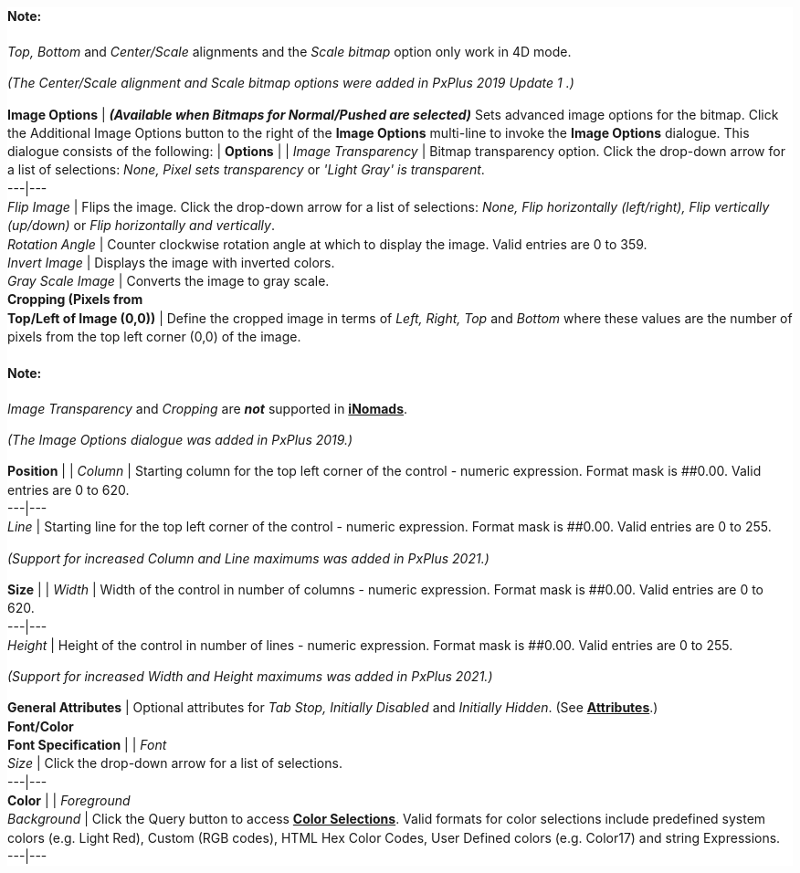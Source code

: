 #### **Note:**  
_Top, Bottom_ and _Center/Scale_ alignments and the _Scale bitmap_ option only work in 4D mode.  
  
_(The Center/Scale alignment and Scale bitmap options were added in PxPlus 2019_ _Update 1_ _.)_  
  
**Image Options** |  **_(Available when Bitmaps for Normal/Pushed are selected)_** Sets advanced image options for the bitmap. Click the Additional Image Options button to the right of the **Image Options** multi-line to invoke the **Image Options** dialogue. This dialogue consists of the following: |  **Options** |  |  _Image Transparency_ |  Bitmap transparency option. Click the drop-down arrow for a list of selections: _None, Pixel sets transparency_ or _'Light Gray' is transparent_.  
---|---  
_Flip Image_ |  Flips the image. Click the drop-down arrow for a list of selections: _None, Flip horizontally (left/right), Flip vertically (up/down)_ or _Flip horizontally and vertically_.  
_Rotation Angle_ |  Counter clockwise rotation angle at which to display the image. Valid entries are 0 to 359.  
_Invert Image_ |  Displays the image with inverted colors.  
_Gray Scale Image_ |  Converts the image to gray scale.  
**Cropping (Pixels from  
Top/Left of Image (0,0))** |  Define the cropped image in terms of _Left, Right, Top_ and _Bottom_ where these values are the number of pixels from the top left corner (0,0) of the image.  
  
#### **Note:**  
_Image Transparency_ and _Cropping_ are **_not_** supported in **[iNomads](../../../iNOMADS/iNOMADS%20Introduction.md)**.

_(The Image Options dialogue was added in PxPlus 2019.)_  
  
**Position** |  |  _Column_ |  Starting column for the top left corner of the control - numeric expression. Format mask is ##0.00. Valid entries are 0 to 620.  
---|---  
_Line_ |  Starting line for the top left corner of the control - numeric expression. Format mask is ##0.00. Valid entries are 0 to 255.  
  
_(Support for increased Column and Line maximums was added in PxPlus 2021.)_  
  
**Size** |  |  _Width_ |  Width of the control in number of columns - numeric expression. Format mask is ##0.00. Valid entries are 0 to 620.  
---|---  
_Height_ |  Height of the control in number of lines - numeric expression. Format mask is ##0.00. Valid entries are 0 to 255.  
  
_(Support for increased Width and Height maximums was added in PxPlus 2021.)_  
  
**General Attributes** |  Optional attributes for _Tab Stop, Initially Disabled_ and _Initially Hidden_. (See **[Attributes](Overview.htm#attributes)**.)  
**Font/Color**  
**Font Specification** |  |  _Font  
Size_ |  Click the drop-down arrow for a list of selections.  
---|---  
**Color** |  |  _Foreground  
Background_ |  Click the Query button to access **[Color Selections](../../Appendix/Color%20Selections.md)**. Valid formats for color selections include predefined system colors (e.g. Light Red), Custom (RGB codes), HTML Hex Color Codes, User Defined colors (e.g. Color17) and string Expressions.  
---|---  
  